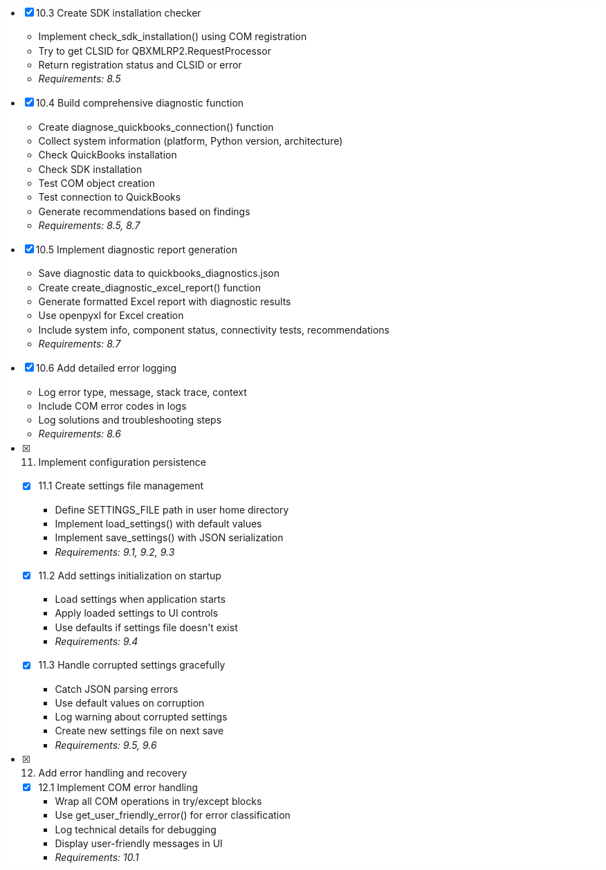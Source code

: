   - [x] 10.3 Create SDK installation checker
    - Implement check_sdk_installation() using COM registration
    - Try to get CLSID for QBXMLRP2.RequestProcessor
    - Return registration status and CLSID or error
    - _Requirements: 8.5_

  - [x] 10.4 Build comprehensive diagnostic function
    - Create diagnose_quickbooks_connection() function
    - Collect system information (platform, Python version, architecture)
    - Check QuickBooks installation
    - Check SDK installation
    - Test COM object creation
    - Test connection to QuickBooks
    - Generate recommendations based on findings
    - _Requirements: 8.5, 8.7_

  - [x] 10.5 Implement diagnostic report generation
    - Save diagnostic data to quickbooks_diagnostics.json
    - Create create_diagnostic_excel_report() function
    - Generate formatted Excel report with diagnostic results
    - Use openpyxl for Excel creation
    - Include system info, component status, connectivity tests, recommendations
    - _Requirements: 8.7_

  - [x] 10.6 Add detailed error logging
    - Log error type, message, stack trace, context
    - Include COM error codes in logs
    - Log solutions and troubleshooting steps
    - _Requirements: 8.6_

- [x] 11. Implement configuration persistence
  - [x] 11.1 Create settings file management
    - Define SETTINGS_FILE path in user home directory
    - Implement load_settings() with default values
    - Implement save_settings() with JSON serialization
    - _Requirements: 9.1, 9.2, 9.3_

  - [x] 11.2 Add settings initialization on startup
    - Load settings when application starts
    - Apply loaded settings to UI controls
    - Use defaults if settings file doesn't exist
    - _Requirements: 9.4_

  - [x] 11.3 Handle corrupted settings gracefully
    - Catch JSON parsing errors
    - Use default values on corruption
    - Log warning about corrupted settings
    - Create new settings file on next save
    - _Requirements: 9.5, 9.6_

- [x] 12. Add error handling and recovery
  - [x] 12.1 Implement COM error handling
    - Wrap all COM operations in try/except blocks
    - Use get_user_friendly_error() for error classification
    - Log technical details for debugging
    - Display user-friendly messages in UI
    - _Requirements: 10.1_
